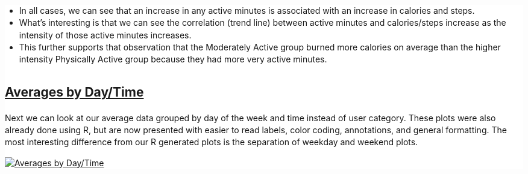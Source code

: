 </div>

<script>
var divElement = document.getElementById('viz1729792836209');                    var vizElement = divElement.getElementsByTagName('object')[0];                    if ( divElement.offsetWidth > 800 ) { vizElement.style.width='1366px';vizElement.style.height='795px';} else if ( divElement.offsetWidth > 500 ) { vizElement.style.width='1366px';vizElement.style.height='795px';} else { vizElement.style.width='100%';vizElement.style.height='727px';}                     var scriptElement = document.createElement('script');                    scriptElement.src = 'https://public.tableau.com/javascripts/api/viz_v1.js';                    vizElement.parentNode.insertBefore(scriptElement, vizElement);              
</script>

- In all cases, we can see that an increase in any active minutes is
  associated with an increase in calories and steps.
- What’s interesting is that we can see the correlation (trend line)
  between active minutes and calories/steps increase as the intensity of
  those active minutes increases.
- This further supports that observation that the Moderately Active
  group burned more calories on average than the higher intensity
  Physically Active group because they had more very active minutes.

## [Averages by Day/Time](https://public.tableau.com/views/BellabeatCaseStudy-AveragesbyDayTime/AveragesbyDayTime?:language=en-US&:sid=&:redirect=auth&:display_count=n&:origin=viz_share_link)

Next we can look at our average data grouped by day of the week and time
instead of user category. These plots were also already done using R,
but are now presented with easier to read labels, color coding,
annotations, and general formatting. The most interesting difference
from our R generated plots is the separation of weekday and weekend
plots.

<div id="viz1729792814664" class="tableauPlaceholder"
style="position: relative">

<noscript>

<a href='#'><img alt='Averages by Day&#47;Time ' src='https:&#47;&#47;public.tableau.com&#47;static&#47;images&#47;Be&#47;BellabeatCaseStudy-AveragesbyDayTime&#47;AveragesbyDayTime&#47;1_rss.png' style='border: none' /></a>
</noscript>

<object class="tableauViz" style="display:none;">

<param name='host_url' value='https%3A%2F%2Fpublic.tableau.com%2F' />
<param name='embed_code_version' value='3' />
<param name='site_root' value='' /><param name='name' value='BellabeatCaseStudy-AveragesbyDayTime&#47;AveragesbyDayTime' /><param name='tabs' value='no' /><param name='toolbar' value='yes' /><param name='static_image' value='https:&#47;&#47;public.tableau.com&#47;static&#47;images&#47;Be&#47;BellabeatCaseStudy-AveragesbyDayTime&#47;AveragesbyDayTime&#47;1.png' />
<param name='animate_transition' value='yes' /><param name='display_static_image' value='yes' /><param name='display_spinner' value='yes' /><param name='display_overlay' value='yes' /><param name='display_count' value='yes' /><param name='language' value='en-US' />
</object>
